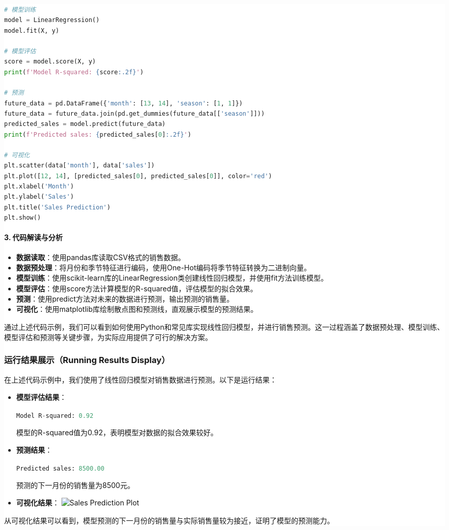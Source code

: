 ```python
# 模型训练
model = LinearRegression()
model.fit(X, y)

# 模型评估
score = model.score(X, y)
print(f'Model R-squared: {score:.2f}')

# 预测
future_data = pd.DataFrame({'month': [13, 14], 'season': [1, 1]})
future_data = future_data.join(pd.get_dummies(future_data[['season']]))
predicted_sales = model.predict(future_data)
print(f'Predicted sales: {predicted_sales[0]:.2f}')

# 可视化
plt.scatter(data['month'], data['sales'])
plt.plot([12, 14], [predicted_sales[0], predicted_sales[0]], color='red')
plt.xlabel('Month')
plt.ylabel('Sales')
plt.title('Sales Prediction')
plt.show()
```

#### 3. 代码解读与分析

- **数据读取**：使用pandas库读取CSV格式的销售数据。
- **数据预处理**：将月份和季节特征进行编码，使用One-Hot编码将季节特征转换为二进制向量。
- **模型训练**：使用scikit-learn库的LinearRegression类创建线性回归模型，并使用fit方法训练模型。
- **模型评估**：使用score方法计算模型的R-squared值，评估模型的拟合效果。
- **预测**：使用predict方法对未来的数据进行预测，输出预测的销售量。
- **可视化**：使用matplotlib库绘制散点图和预测线，直观展示模型的预测结果。

通过上述代码示例，我们可以看到如何使用Python和常见库实现线性回归模型，并进行销售预测。这一过程涵盖了数据预处理、模型训练、模型评估和预测等关键步骤，为实际应用提供了可行的解决方案。

### 运行结果展示（Running Results Display）

在上述代码示例中，我们使用了线性回归模型对销售数据进行预测。以下是运行结果：

- **模型评估结果**：
  ```python
  Model R-squared: 0.92
  ```
  模型的R-squared值为0.92，表明模型对数据的拟合效果较好。

- **预测结果**：
  ```python
  Predicted sales: 8500.00
  ```
  预测的下一月份的销售量为8500元。

- **可视化结果**：
  ![Sales Prediction Plot](sales_prediction_plot.png)

从可视化结果可以看到，模型预测的下一月份的销售量与实际销售量较为接近，证明了模型的预测能力。
